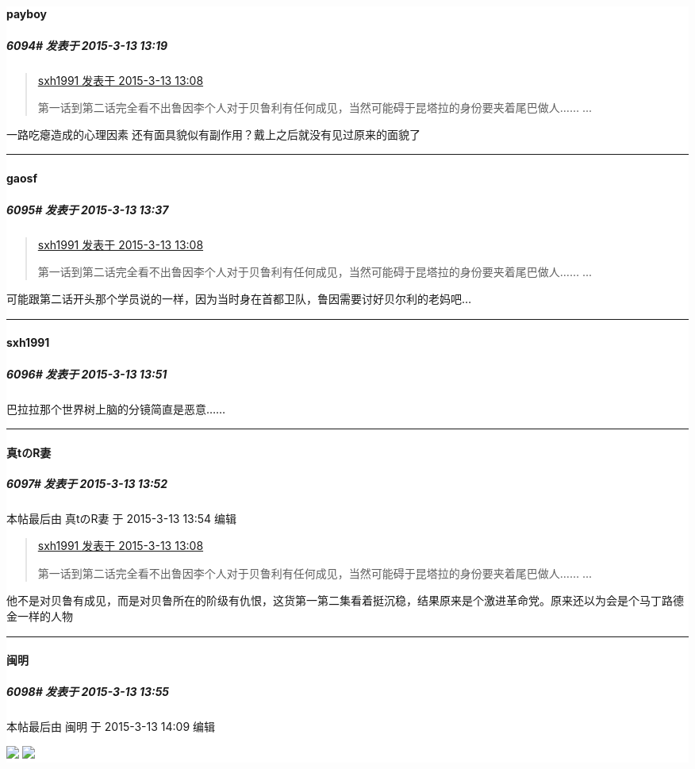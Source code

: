 ####  payboy  
##### 6094#       发表于 2015-3-13 13:19


<blockquote><a href="httphttps://bbs.saraba1st.com/2b/forum.php?mod=redirect&amp;goto=findpost&amp;pid=28336151&amp;ptid=1061969" target="_blank">sxh1991 发表于 2015-3-13 13:08</a>

第一话到第二话完全看不出鲁因李个人对于贝鲁利有任何成见，当然可能碍于昆塔拉的身份要夹着尾巴做人…… ...</blockquote>
一路吃瘪造成的心理因素 还有面具貌似有副作用？戴上之后就没有见过原来的面貌了


-----

####  gaosf  
##### 6095#       发表于 2015-3-13 13:37


<blockquote><a href="httphttps://bbs.saraba1st.com/2b/forum.php?mod=redirect&amp;goto=findpost&amp;pid=28336151&amp;ptid=1061969" target="_blank">sxh1991 发表于 2015-3-13 13:08</a>

第一话到第二话完全看不出鲁因李个人对于贝鲁利有任何成见，当然可能碍于昆塔拉的身份要夹着尾巴做人…… ...</blockquote>
可能跟第二话开头那个学员说的一样，因为当时身在首都卫队，鲁因需要讨好贝尔利的老妈吧…


-----

####  sxh1991  
##### 6096#       发表于 2015-3-13 13:51


巴拉拉那个世界树上脑的分镜简直是恶意……


-----

####  真tのR妻  
##### 6097#       发表于 2015-3-13 13:52


 本帖最后由 真tのR妻 于 2015-3-13 13:54 编辑 
<blockquote><a href="httphttps://bbs.saraba1st.com/2b/forum.php?mod=redirect&amp;goto=findpost&amp;pid=28336151&amp;ptid=1061969" target="_blank">sxh1991 发表于 2015-3-13 13:08</a>

第一话到第二话完全看不出鲁因李个人对于贝鲁利有任何成见，当然可能碍于昆塔拉的身份要夹着尾巴做人…… ...</blockquote>
他不是对贝鲁有成见，而是对贝鲁所在的阶级有仇恨，这货第一第二集看着挺沉稳，结果原来是个激进革命党。原来还以为会是个马丁路德金一样的人物


-----

####  闽明  
##### 6098#       发表于 2015-3-13 13:55


 本帖最后由 闽明 于 2015-3-13 14:09 编辑 

<img src="http://image16.poco.cn/mypoco/myphoto/20150313/13/5643443720150313133501074.png" referrerpolicy="no-referrer">
<img src="http://image16.poco.cn/mypoco/myphoto/20150313/13/5643443720150313133536073.png" referrerpolicy="no-referrer">
